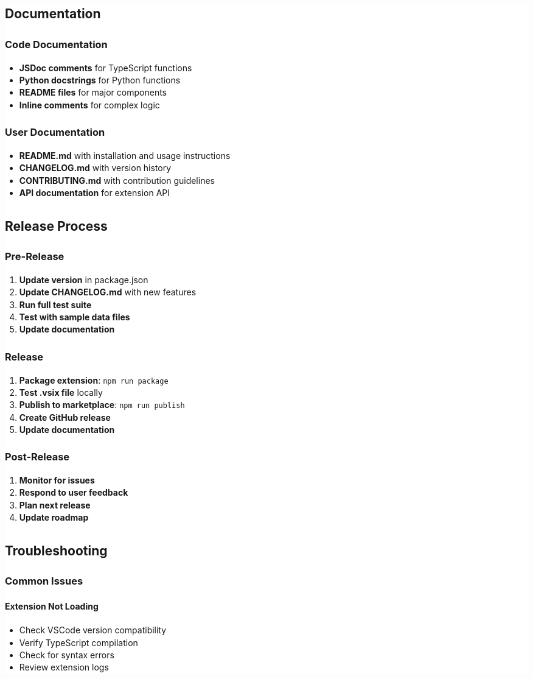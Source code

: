 ## Documentation

### Code Documentation

- **JSDoc comments** for TypeScript functions
- **Python docstrings** for Python functions
- **README files** for major components
- **Inline comments** for complex logic

### User Documentation

- **README.md** with installation and usage instructions
- **CHANGELOG.md** with version history
- **CONTRIBUTING.md** with contribution guidelines
- **API documentation** for extension API

## Release Process

### Pre-Release

1. **Update version** in package.json
2. **Update CHANGELOG.md** with new features
3. **Run full test suite**
4. **Test with sample data files**
5. **Update documentation**

### Release

1. **Package extension**: `npm run package`
2. **Test .vsix file** locally
3. **Publish to marketplace**: `npm run publish`
4. **Create GitHub release**
5. **Update documentation**

### Post-Release

1. **Monitor for issues**
2. **Respond to user feedback**
3. **Plan next release**
4. **Update roadmap**

## Troubleshooting

### Common Issues

#### Extension Not Loading

- Check VSCode version compatibility
- Verify TypeScript compilation
- Check for syntax errors
- Review extension logs
